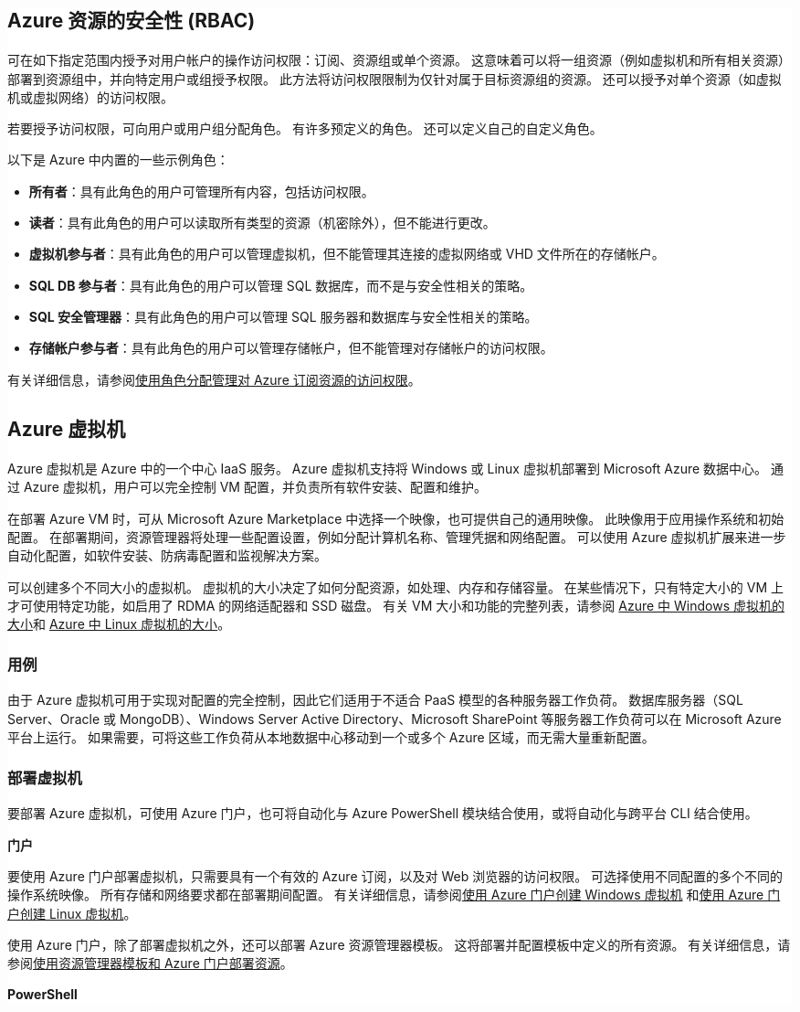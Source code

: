 ## <a name="security-of-azure-resources-rbac"></a>Azure 资源的安全性 (RBAC)

可在如下指定范围内授予对用户帐户的操作访问权限：订阅、资源组或单个资源。 这意味着可以将一组资源（例如虚拟机和所有相关资源）部署到资源组中，并向特定用户或组授予权限。 此方法将访问权限限制为仅针对属于目标资源组的资源。 还可以授予对单个资源（如虚拟机或虚拟网络）的访问权限。

若要授予访问权限，可向用户或用户组分配角色。 有许多预定义的角色。 还可以定义自己的自定义角色。

以下是 Azure 中内置的一些示例角色：

-   **所有者**：具有此角色的用户可管理所有内容，包括访问权限。

-   **读者**：具有此角色的用户可以读取所有类型的资源（机密除外），但不能进行更改。

-   **虚拟机参与者**：具有此角色的用户可以管理虚拟机，但不能管理其连接的虚拟网络或 VHD 文件所在的存储帐户。

-   **SQL DB 参与者**：具有此角色的用户可以管理 SQL 数据库，而不是与安全性相关的策略。

-   **SQL 安全管理器**：具有此角色的用户可以管理 SQL 服务器和数据库与安全性相关的策略。

-   **存储帐户参与者**：具有此角色的用户可以管理存储帐户，但不能管理对存储帐户的访问权限。

有关详细信息，请参阅[使用角色分配管理对 Azure 订阅资源的访问权限](../../active-directory/role-based-access-control-configure.md)。

## <a name="azure-virtual-machines"></a>Azure 虚拟机

Azure 虚拟机是 Azure 中的一个中心 IaaS 服务。 Azure 虚拟机支持将 Windows 或 Linux 虚拟机部署到 Microsoft Azure 数据中心。 通过 Azure 虚拟机，用户可以完全控制 VM 配置，并负责所有软件安装、配置和维护。

在部署 Azure VM 时，可从 Microsoft Azure Marketplace 中选择一个映像，也可提供自己的通用映像。 此映像用于应用操作系统和初始配置。 在部署期间，资源管理器将处理一些配置设置，例如分配计算机名称、管理凭据和网络配置。 可以使用 Azure 虚拟机扩展来进一步自动化配置，如软件安装、防病毒配置和监视解决方案。

可以创建多个不同大小的虚拟机。 虚拟机的大小决定了如何分配资源，如处理、内存和存储容量。 在某些情况下，只有特定大小的 VM 上才可使用特定功能，如启用了 RDMA 的网络适配器和 SSD 磁盘。 有关 VM 大小和功能的完整列表，请参阅 [Azure 中 Windows 虚拟机的大小](../../virtual-machines/windows/sizes.md)和 [Azure 中 Linux 虚拟机的大小](../../virtual-machines/linux/sizes.md)。

### <a name="use-cases"></a>用例

由于 Azure 虚拟机可用于实现对配置的完全控制，因此它们适用于不适合 PaaS 模型的各种服务器工作负荷。 数据库服务器（SQL Server、Oracle 或 MongoDB）、Windows Server Active Directory、Microsoft SharePoint 等服务器工作负荷可以在 Microsoft Azure 平台上运行。 如果需要，可将这些工作负荷从本地数据中心移动到一个或多个 Azure 区域，而无需大量重新配置。

### <a name="deployment-of-virtual-machines"></a>部署虚拟机

要部署 Azure 虚拟机，可使用 Azure 门户，也可将自动化与 Azure PowerShell 模块结合使用，或将自动化与跨平台 CLI 结合使用。

**门户**

要使用 Azure 门户部署虚拟机，只需要具有一个有效的 Azure 订阅，以及对 Web 浏览器的访问权限。 可选择使用不同配置的多个不同的操作系统映像。 所有存储和网络要求都在部署期间配置。 有关详细信息，请参阅[使用 Azure 门户创建 Windows 虚拟机](../../virtual-machines/windows/quick-create-portal.md) 和[使用 Azure 门户创建 Linux 虚拟机](../../virtual-machines/linux/quick-create-portal.md)。

使用 Azure 门户，除了部署虚拟机之外，还可以部署 Azure 资源管理器模板。 这将部署并配置模板中定义的所有资源。 有关详细信息，请参阅[使用资源管理器模板和 Azure 门户部署资源](../../azure-resource-manager/resource-group-template-deploy-portal.md)。


**PowerShell**
